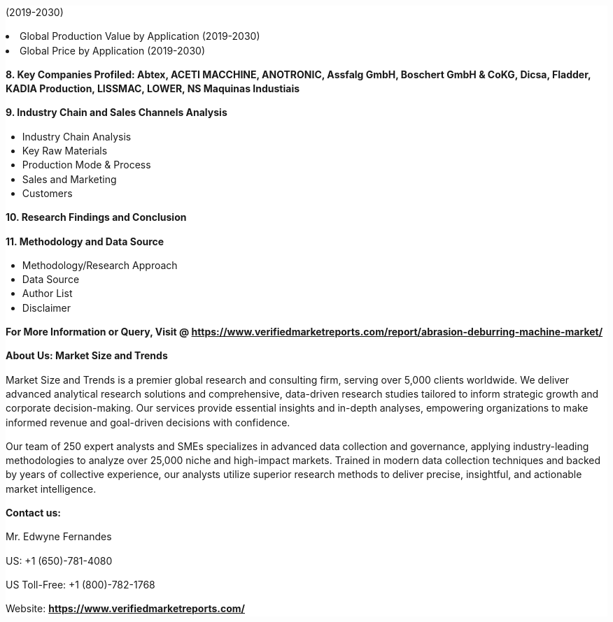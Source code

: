 (2019-2030)</li><li>Global Production Value by Application (2019-2030)</li><li>Global Price by Application (2019-2030)</li></ul><p><strong>8. Key Companies Profiled: Abtex, ACETI MACCHINE, ANOTRONIC, Assfalg GmbH, Boschert GmbH & CoKG, Dicsa, Fladder, KADIA Production, LISSMAC, LOWER, NS Maquinas Industiais</strong></p><p><strong>9. Industry Chain and Sales Channels Analysis</strong></p><ul><li>Industry Chain Analysis</li><li>Key Raw Materials</li><li>Production Mode &amp; Process</li><li>Sales and Marketing</li><li>Customers</li></ul><p><strong>10. Research Findings and Conclusion</strong></p><p><strong>11. Methodology and Data Source</strong></p><ul><li>Methodology/Research Approach</li><li>Data Source</li><li>Author List</li><li>Disclaimer</li></ul></p><p><strong>For More Information or Query, Visit @ <a href="https://www.verifiedmarketreports.com/report/abrasion-deburring-machine-market/">https://www.verifiedmarketreports.com/report/abrasion-deburring-machine-market/</a></strong></p><p><strong>About Us: Market Size and Trends</strong></p><p>Market Size and Trends is a premier global research and consulting firm, serving over 5,000 clients worldwide. We deliver advanced analytical research solutions and comprehensive, data-driven research studies tailored to inform strategic growth and corporate decision-making. Our services provide essential insights and in-depth analyses, empowering organizations to make informed revenue and goal-driven decisions with confidence.</p><p>Our team of 250 expert analysts and SMEs specializes in advanced data collection and governance, applying industry-leading methodologies to analyze over 25,000 niche and high-impact markets. Trained in modern data collection techniques and backed by years of collective experience, our analysts utilize superior research methods to deliver precise, insightful, and actionable market intelligence.</p><p><strong>Contact us:</strong></p><p>Mr. Edwyne Fernandes</p><p>US: +1 (650)-781-4080</p><p>US Toll-Free: +1 (800)-782-1768</p><p>Website: <strong><a href="https://www.verifiedmarketreports.com/">https://www.verifiedmarketreports.com/</a></strong></p>

